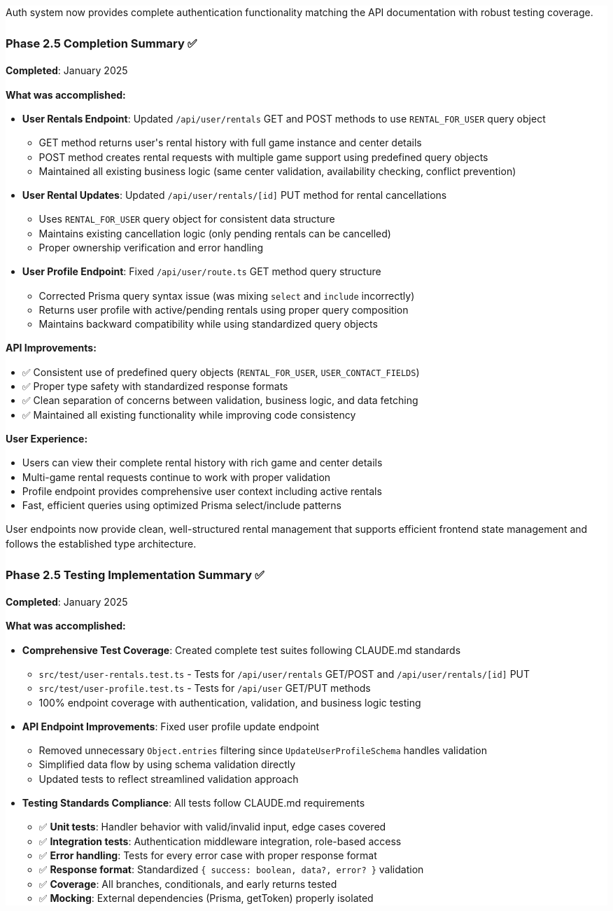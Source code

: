 Auth system now provides complete authentication functionality matching the API documentation with robust testing coverage.

### Phase 2.5 Completion Summary ✅
**Completed**: January 2025

**What was accomplished:**
- **User Rentals Endpoint**: Updated `/api/user/rentals` GET and POST methods to use `RENTAL_FOR_USER` query object
  - GET method returns user's rental history with full game instance and center details
  - POST method creates rental requests with multiple game support using predefined query objects
  - Maintained all existing business logic (same center validation, availability checking, conflict prevention)

- **User Rental Updates**: Updated `/api/user/rentals/[id]` PUT method for rental cancellations
  - Uses `RENTAL_FOR_USER` query object for consistent data structure
  - Maintains existing cancellation logic (only pending rentals can be cancelled)
  - Proper ownership verification and error handling

- **User Profile Endpoint**: Fixed `/api/user/route.ts` GET method query structure
  - Corrected Prisma query syntax issue (was mixing `select` and `include` incorrectly)
  - Returns user profile with active/pending rentals using proper query composition
  - Maintains backward compatibility while using standardized query objects

**API Improvements:**
- ✅ Consistent use of predefined query objects (`RENTAL_FOR_USER`, `USER_CONTACT_FIELDS`)
- ✅ Proper type safety with standardized response formats
- ✅ Clean separation of concerns between validation, business logic, and data fetching
- ✅ Maintained all existing functionality while improving code consistency

**User Experience:**
- Users can view their complete rental history with rich game and center details
- Multi-game rental requests continue to work with proper validation
- Profile endpoint provides comprehensive user context including active rentals
- Fast, efficient queries using optimized Prisma select/include patterns

User endpoints now provide clean, well-structured rental management that supports efficient frontend state management and follows the established type architecture.

### Phase 2.5 Testing Implementation Summary ✅
**Completed**: January 2025

**What was accomplished:**
- **Comprehensive Test Coverage**: Created complete test suites following CLAUDE.md standards
  - `src/test/user-rentals.test.ts` - Tests for `/api/user/rentals` GET/POST and `/api/user/rentals/[id]` PUT
  - `src/test/user-profile.test.ts` - Tests for `/api/user` GET/PUT methods
  - 100% endpoint coverage with authentication, validation, and business logic testing

- **API Endpoint Improvements**: Fixed user profile update endpoint
  - Removed unnecessary `Object.entries` filtering since `UpdateUserProfileSchema` handles validation
  - Simplified data flow by using schema validation directly
  - Updated tests to reflect streamlined validation approach

- **Testing Standards Compliance**: All tests follow CLAUDE.md requirements
  - ✅ **Unit tests**: Handler behavior with valid/invalid input, edge cases covered
  - ✅ **Integration tests**: Authentication middleware integration, role-based access
  - ✅ **Error handling**: Tests for every error case with proper response format
  - ✅ **Response format**: Standardized `{ success: boolean, data?, error? }` validation
  - ✅ **Coverage**: All branches, conditionals, and early returns tested
  - ✅ **Mocking**: External dependencies (Prisma, getToken) properly isolated
